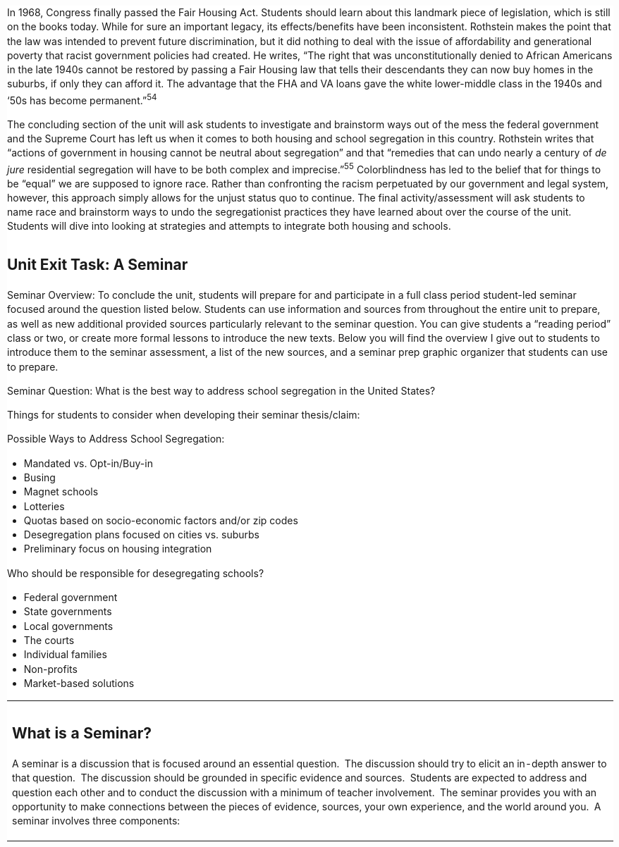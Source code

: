 <p>In 1968, Congress finally passed the Fair Housing Act. Students should learn about this landmark piece of legislation, which is still on the books today. While for sure an important legacy, its effects/benefits have been inconsistent. Rothstein makes the point that the law was intended to prevent future discrimination, but it did nothing to deal with the issue of affordability and generational poverty that racist government policies had created. He writes, &ldquo;The right that was unconstitutionally denied to African Americans in the late 1940s cannot be restored by passing a Fair Housing law that tells their descendants they can now buy homes in the suburbs, if only they can afford it. The advantage that the FHA and VA loans gave the white lower-middle class in the 1940s and &lsquo;50s has become permanent.&rdquo;<sup>54</sup></p>
<p>The concluding section of the unit will ask students to investigate and brainstorm ways out of the mess the federal government and the Supreme Court has left us when it comes to both housing and school segregation in this country. Rothstein writes that &ldquo;actions of government in housing cannot be neutral about segregation&rdquo; and that &ldquo;remedies that can undo nearly a century of <em>de jure</em> residential segregation will have to be both complex and imprecise.&rdquo;<sup>55</sup>&nbsp;Colorblindness has led to the belief that for things to be &ldquo;equal&rdquo; we are supposed to ignore race. Rather than confronting the racism perpetuated by our government and legal system, however, this approach simply allows for the unjust status quo to continue. The final activity/assessment will ask students to name race and brainstorm ways to undo the segregationist practices they have learned about over the course of the unit. Students will dive into looking at strategies and attempts to integrate both housing and schools.</p>
<h2>Unit Exit Task: A Seminar</h2>
<p>Seminar Overview: To conclude the unit, students will prepare for and participate in a full class period student-led seminar focused around the question listed below. Students can use information and sources from throughout the entire unit to prepare, as well as new additional provided sources particularly relevant to the seminar question. You can give students a &ldquo;reading period&rdquo; class or two, or create more formal lessons to introduce the new texts. Below you will find the overview I give out to students to introduce them to the seminar assessment, a list of the new sources, and a seminar prep graphic organizer that students can use to prepare.</p>
<p>Seminar Question: What is the best way to address school segregation in the United States?</p>
<p>Things for students to consider when developing their seminar thesis/claim:</p>
<p>Possible Ways to Address School Segregation:</p>
<ul>
<li>Mandated vs. Opt-in/Buy-in</li>
<li>Busing</li>
<li>Magnet schools</li>
<li>Lotteries</li>
<li>Quotas based on socio-economic factors and/or zip codes</li>
<li>Desegregation plans focused on cities vs. suburbs</li>
<li>Preliminary focus on housing integration</li>
</ul>
<p>Who should be responsible for desegregating schools?</p>
<ul>
<li>Federal government</li>
<li>State governments</li>
<li>Local governments</li>
<li>The courts</li>
<li>Individual families</li>
<li>Non-profits</li>
<li>Market-based solutions</li>
</ul>
<table>
<tr>
<td>
<h2>What is a Seminar?</h2>
<p>A seminar is a discussion that is focused around an essential question.&nbsp; The discussion should try to elicit an in-depth answer to that question.&nbsp; The discussion should be grounded in specific evidence and sources.&nbsp; Students are expected to address and question each other and to conduct the discussion with a minimum of teacher involvement.&nbsp; The seminar provides you with an opportunity to make connections between the pieces of evidence, sources, your own experience, and the world around you.&nbsp; A seminar involves three components:</p>
<ul>